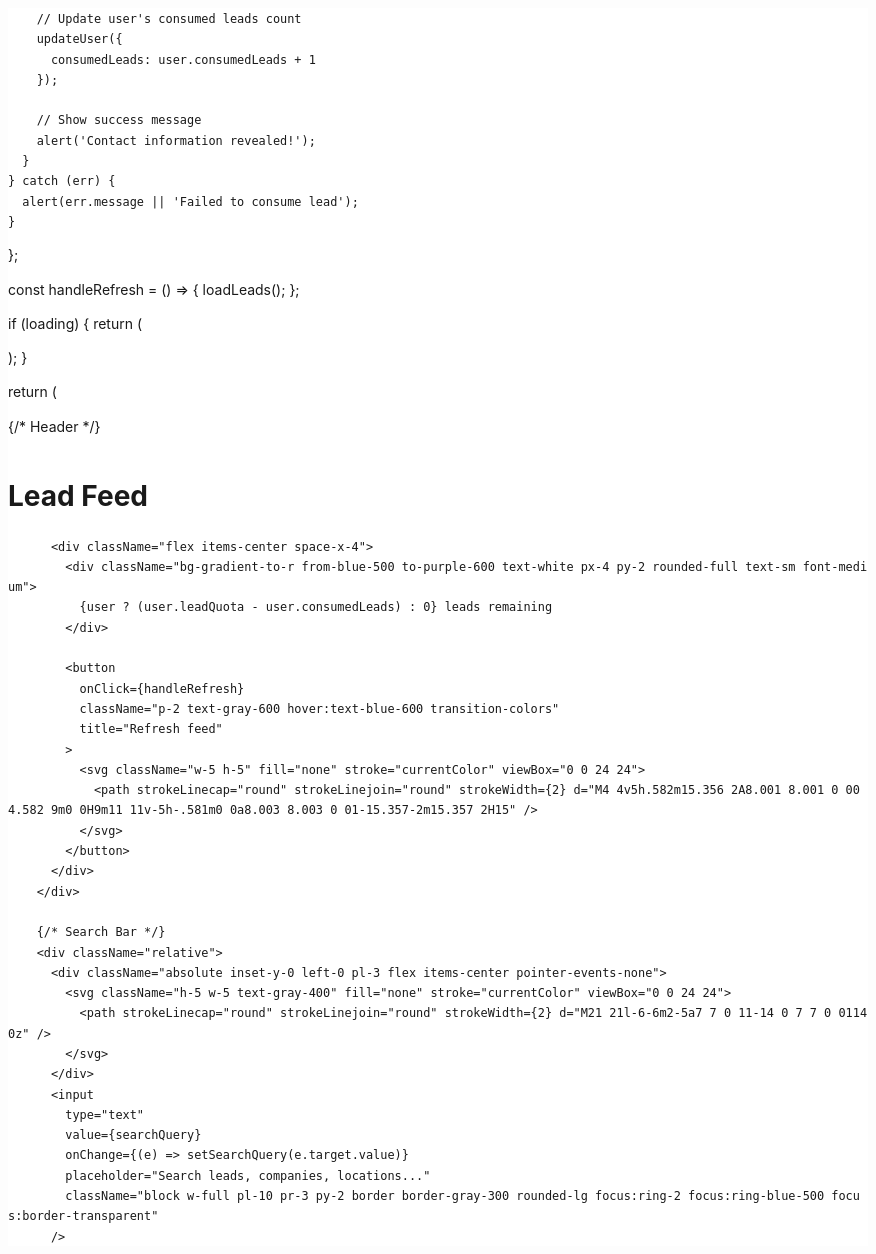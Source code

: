         // Update user's consumed leads count
        updateUser({
          consumedLeads: user.consumedLeads + 1
        });
        
        // Show success message
        alert('Contact information revealed!');
      }
    } catch (err) {
      alert(err.message || 'Failed to consume lead');
    }
  };

  const handleRefresh = () => {
    loadLeads();
  };

  if (loading) {
    return (
      <div className="container mx-auto px-4 py-8">
        <LoadingSpinner size="lg" />
      </div>
    );
  }

  return (
    <div className="container mx-auto px-4 py-6 max-w-4xl">
      {/* Header */}
      <div className="mb-6">
        <div className="flex flex-col sm:flex-row sm:justify-between sm:items-center mb-4">
          <h1 className="text-2xl font-bold text-gray-900 mb-2 sm:mb-0">Lead Feed</h1>
          
          <div className="flex items-center space-x-4">
            <div className="bg-gradient-to-r from-blue-500 to-purple-600 text-white px-4 py-2 rounded-full text-sm font-medium">
              {user ? (user.leadQuota - user.consumedLeads) : 0} leads remaining
            </div>
            
            <button
              onClick={handleRefresh}
              className="p-2 text-gray-600 hover:text-blue-600 transition-colors"
              title="Refresh feed"
            >
              <svg className="w-5 h-5" fill="none" stroke="currentColor" viewBox="0 0 24 24">
                <path strokeLinecap="round" strokeLinejoin="round" strokeWidth={2} d="M4 4v5h.582m15.356 2A8.001 8.001 0 004.582 9m0 0H9m11 11v-5h-.581m0 0a8.003 8.003 0 01-15.357-2m15.357 2H15" />
              </svg>
            </button>
          </div>
        </div>

        {/* Search Bar */}
        <div className="relative">
          <div className="absolute inset-y-0 left-0 pl-3 flex items-center pointer-events-none">
            <svg className="h-5 w-5 text-gray-400" fill="none" stroke="currentColor" viewBox="0 0 24 24">
              <path strokeLinecap="round" strokeLinejoin="round" strokeWidth={2} d="M21 21l-6-6m2-5a7 7 0 11-14 0 7 7 0 0114 0z" />
            </svg>
          </div>
          <input
            type="text"
            value={searchQuery}
            onChange={(e) => setSearchQuery(e.target.value)}
            placeholder="Search leads, companies, locations..."
            className="block w-full pl-10 pr-3 py-2 border border-gray-300 rounded-lg focus:ring-2 focus:ring-blue-500 focus:border-transparent"
          />
